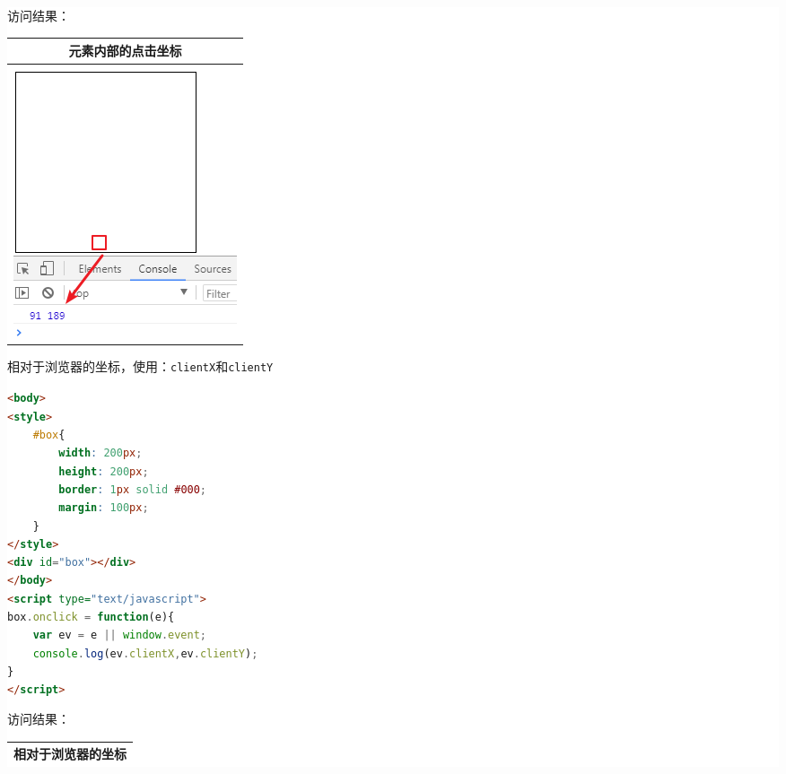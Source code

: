 访问结果：

| 元素内部的点击坐标                        |
| ----------------------------------------- |
| ![1565859316223](media/1565859316223.png) |

相对于浏览器的坐标，使用：`clientX`和`clientY`

```html
<body>
<style>
    #box{
        width: 200px;
        height: 200px;
        border: 1px solid #000;
        margin: 100px;
    }
</style>
<div id="box"></div>
</body>
<script type="text/javascript">
box.onclick = function(e){
    var ev = e || window.event;
    console.log(ev.clientX,ev.clientY);
}
</script>
```

访问结果：

| 相对于浏览器的坐标                        |
| ----------------------------------------- |